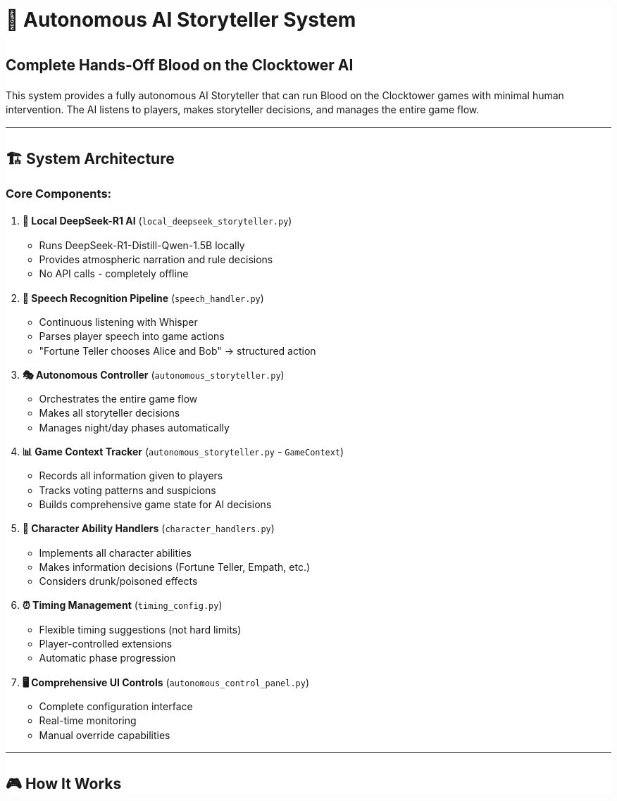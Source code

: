 # 🤖 Autonomous AI Storyteller System

## Complete Hands-Off Blood on the Clocktower AI

This system provides a fully autonomous AI Storyteller that can run Blood on the Clocktower games with minimal human intervention. The AI listens to players, makes storyteller decisions, and manages the entire game flow.

---

## 🏗️ **System Architecture**

### **Core Components:**

1. **🧠 Local DeepSeek-R1 AI** (`local_deepseek_storyteller.py`)
   - Runs DeepSeek-R1-Distill-Qwen-1.5B locally
   - Provides atmospheric narration and rule decisions
   - No API calls - completely offline

2. **🎤 Speech Recognition Pipeline** (`speech_handler.py`)
   - Continuous listening with Whisper
   - Parses player speech into game actions
   - "Fortune Teller chooses Alice and Bob" → structured action

3. **🎭 Autonomous Controller** (`autonomous_storyteller.py`)
   - Orchestrates the entire game flow
   - Makes all storyteller decisions
   - Manages night/day phases automatically

4. **📊 Game Context Tracker** (`autonomous_storyteller.py` - `GameContext`)
   - Records all information given to players
   - Tracks voting patterns and suspicions
   - Builds comprehensive game state for AI decisions

5. **🎲 Character Ability Handlers** (`character_handlers.py`)
   - Implements all character abilities
   - Makes information decisions (Fortune Teller, Empath, etc.)
   - Considers drunk/poisoned effects

6. **⏰ Timing Management** (`timing_config.py`)
   - Flexible timing suggestions (not hard limits)
   - Player-controlled extensions
   - Automatic phase progression

7. **🖥️ Comprehensive UI Controls** (`autonomous_control_panel.py`)
   - Complete configuration interface
   - Real-time monitoring
   - Manual override capabilities

---

## 🎮 **How It Works**
